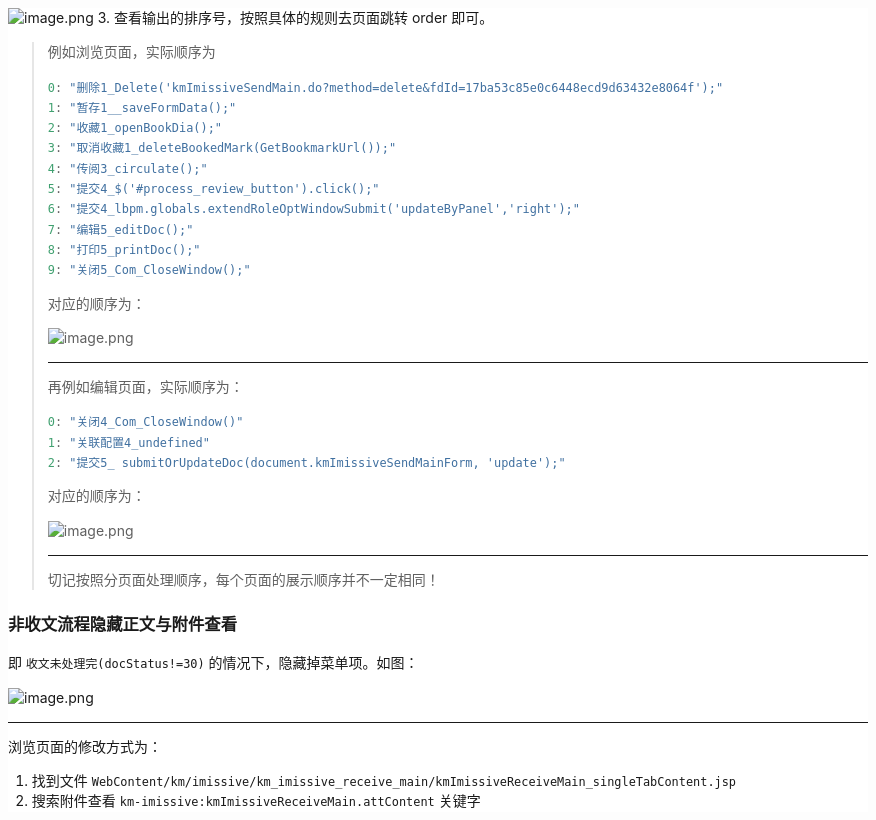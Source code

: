    ![image.png](https://b3logfile.com/file/2021/09/image-5fa9b1ef.png)
3. 查看输出的排序号，按照具体的规则去页面跳转 order 即可。

> 例如浏览页面，实际顺序为
>
> ```javascript
> 0: "删除1_Delete('kmImissiveSendMain.do?method=delete&fdId=17ba53c85e0c6448ecd9d63432e8064f');"
> 1: "暂存1__saveFormData();"
> 2: "收藏1_openBookDia();"
> 3: "取消收藏1_deleteBookedMark(GetBookmarkUrl());"
> 4: "传阅3_circulate();"
> 5: "提交4_$('#process_review_button').click();"
> 6: "提交4_lbpm.globals.extendRoleOptWindowSubmit('updateByPanel','right');"
> 7: "编辑5_editDoc();"
> 8: "打印5_printDoc();"
> 9: "关闭5_Com_CloseWindow();"
> ```
>
> 对应的顺序为：
>
> ![image.png](https://b3logfile.com/file/2021/09/image-b03ac6ac.png)
>
> ---
>
> 再例如编辑页面，实际顺序为：
>
> ```javascript
> 0: "关闭4_Com_CloseWindow()"
> 1: "关联配置4_undefined"
> 2: "提交5_ submitOrUpdateDoc(document.kmImissiveSendMainForm, 'update');"
> ```
>
> 对应的顺序为：
>
> ![image.png](https://b3logfile.com/file/2021/09/image-c8ff21d3.png)
>
> ---
>
> 切记按照分页面处理顺序，每个页面的展示顺序并不一定相同！

### 非收文流程隐藏正文与附件查看

即 `收文未处理完(docStatus!=30)` 的情况下，隐藏掉菜单项。如图：

![image.png](https://b3logfile.com/file/2021/09/image-bee301d1.png)

---

浏览页面的修改方式为：

1. 找到文件 `WebContent/km/imissive/km_imissive_receive_main/kmImissiveReceiveMain_singleTabContent.jsp`
2. 搜索附件查看 `km-imissive:kmImissiveReceiveMain.attContent` 关键字
